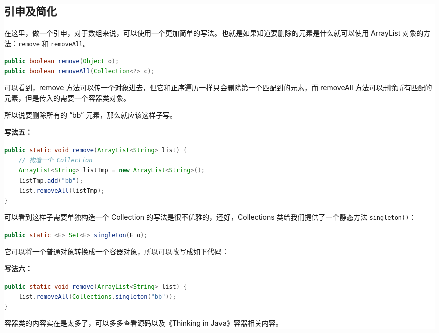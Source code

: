 ## 引申及简化
在这里，做一个引申，对于数组来说，可以使用一个更加简单的写法。也就是如果知道要删除的元素是什么就可以使用 ArrayList 对象的方法：`remove` 和 `removeAll`。
```java
public boolean remove(Object o);
public boolean removeAll(Collection<?> c);
```

可以看到，remove 方法可以传一个对象进去，但它和正序遍历一样只会删除第一个匹配到的元素，而 removeAll 方法可以删除所有匹配的元素，但是传入的需要一个容器类对象。

所以说要删除所有的 “bb” 元素，那么就应该这样子写。

**写法五：**
```java
public static void remove(ArrayList<String> list) {
    // 构造一个 Collection
    ArrayList<String> listTmp = new ArrayList<String>();
    listTmp.add("bb");
    list.removeAll(listTmp);
}
```
可以看到这样子需要单独构造一个 Collection 的写法是很不优雅的，还好，Collections 类给我们提供了一个静态方法 `singleton()`：
```java
public static <E> Set<E> singleton(E o);
```

它可以将一个普通对象转换成一个容器对象，所以可以改写成如下代码：

**写法六：**
```java
public static void remove(ArrayList<String> list) {
    list.removeAll(Collections.singleton("bb"));
}
```
容器类的内容实在是太多了，可以多多查看源码以及《Thinking in Java》容器相关内容。
